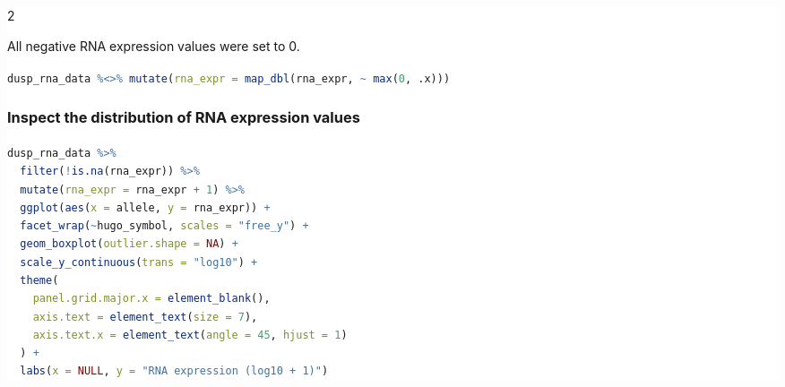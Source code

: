    <td style="text-align:right;"> 2 </td>
  </tr>
</tbody>
</table>

All negative RNA expression values were set to 0.


```r
dusp_rna_data %<>% mutate(rna_expr = map_dbl(rna_expr, ~ max(0, .x)))
```

### Inspect the distribution of RNA expression values


```r
dusp_rna_data %>%
  filter(!is.na(rna_expr)) %>%
  mutate(rna_expr = rna_expr + 1) %>%
  ggplot(aes(x = allele, y = rna_expr)) +
  facet_wrap(~hugo_symbol, scales = "free_y") +
  geom_boxplot(outlier.shape = NA) +
  scale_y_continuous(trans = "log10") +
  theme(
    panel.grid.major.x = element_blank(),
    axis.text = element_text(size = 7),
    axis.text.x = element_text(angle = 45, hjust = 1)
  ) +
  labs(x = NULL, y = "RNA expression (log10 + 1)")
```
